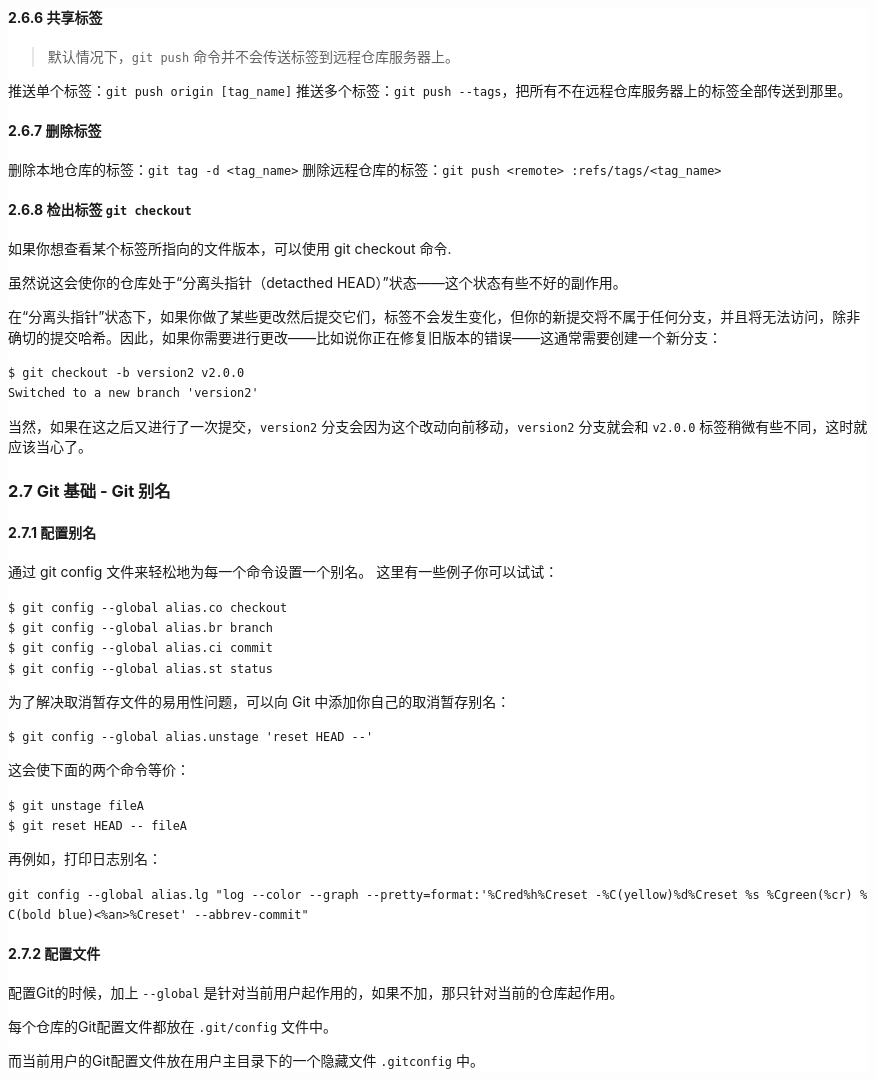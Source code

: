 #### 2.6.6 共享标签

> 默认情况下，`git push` 命令并不会传送标签到远程仓库服务器上。

推送单个标签：`git push origin [tag_name]`
推送多个标签：`git push --tags`，把所有不在远程仓库服务器上的标签全部传送到那里。

#### 2.6.7 删除标签

删除本地仓库的标签：`git tag -d <tag_name>`
删除远程仓库的标签：`git push <remote> :refs/tags/<tag_name>`

#### 2.6.8 检出标签 `git checkout`
如果你想查看某个标签所指向的文件版本，可以使用 git checkout 命令.

虽然说这会使你的仓库处于“分离头指针（detacthed HEAD）”状态——这个状态有些不好的副作用。

在“分离头指针”状态下，如果你做了某些更改然后提交它们，标签不会发生变化，但你的新提交将不属于任何分支，并且将无法访问，除非确切的提交哈希。因此，如果你需要进行更改——比如说你正在修复旧版本的错误——这通常需要创建一个新分支：
```
$ git checkout -b version2 v2.0.0
Switched to a new branch 'version2'
```
当然，如果在这之后又进行了一次提交，`version2` 分支会因为这个改动向前移动，`version2` 分支就会和 `v2.0.0` 标签稍微有些不同，这时就应该当心了。

### 2.7 Git 基础 - Git 别名

#### 2.7.1 配置别名
通过 git config 文件来轻松地为每一个命令设置一个别名。 这里有一些例子你可以试试：
```
$ git config --global alias.co checkout
$ git config --global alias.br branch
$ git config --global alias.ci commit
$ git config --global alias.st status
```
为了解决取消暂存文件的易用性问题，可以向 Git 中添加你自己的取消暂存别名：
```
$ git config --global alias.unstage 'reset HEAD --'
```
这会使下面的两个命令等价：
```
$ git unstage fileA
$ git reset HEAD -- fileA
```
再例如，打印日志别名：
```
git config --global alias.lg "log --color --graph --pretty=format:'%Cred%h%Creset -%C(yellow)%d%Creset %s %Cgreen(%cr) %C(bold blue)<%an>%Creset' --abbrev-commit"
```
#### 2.7.2 配置文件

配置Git的时候，加上 `--global` 是针对当前用户起作用的，如果不加，那只针对当前的仓库起作用。

每个仓库的Git配置文件都放在 `.git/config` 文件中。

而当前用户的Git配置文件放在用户主目录下的一个隐藏文件 `.gitconfig` 中。
